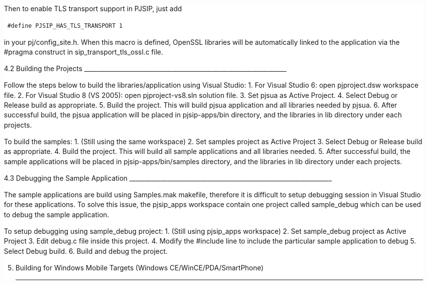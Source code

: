    Then to enable TLS transport support in PJSIP, just add

     #define PJSIP_HAS_TLS_TRANSPORT 1

   in your pj/config_site.h. When this macro is defined, OpenSSL libraries will
   be automatically linked to the application via the #pragma construct in
   sip_transport_tls_ossl.c file.


  4.2 Building the Projects
     _________________________________________________________________

   Follow the steps below to build the libraries/application using Visual
   Studio:
    1. For Visual Studio 6: open pjproject.dsw workspace file.
    2. For Visual Studio 8 (VS 2005): open pjproject-vs8.sln solution file.
    3. Set pjsua as Active Project.
    4. Select Debug or Release build as appropriate.
    5. Build the project. This will build pjsua application and all libraries
       needed by pjsua.
    6. After  successful  build,  the pjsua application will be placed in
       pjsip-apps/bin directory, and the libraries in lib directory under each
       projects.

   To build the samples:
    1. (Still using the same workspace)
    2. Set samples project as Active Project
    3. Select Debug or Release build as appropriate.
    4. Build the project. This will build all sample applications and all
       libraries needed.
    5. After  successful build, the sample applications will be placed in
       pjsip-apps/bin/samples directory, and the libraries in lib directory
       under each projects.

  4.3 Debugging the Sample Application
     _________________________________________________________________

   The sample applications are build using Samples.mak makefile, therefore it
   is  difficult  to  setup  debugging session in Visual Studio for these
   applications. To solve this issue, the pjsip_apps workspace contain one
   project  called  sample_debug  which  can  be used to debug the sample
   application.

   To setup debugging using sample_debug project:
    1. (Still using pjsip_apps workspace)
    2. Set sample_debug project as Active Project
    3. Edit debug.c file inside this project.
    4. Modify the #include line to include the particular sample application to
       debug
    5. Select Debug build.
    6. Build and debug the project.


5. Building for Windows Mobile Targets (Windows CE/WinCE/PDA/SmartPhone)
     _________________________________________________________________
